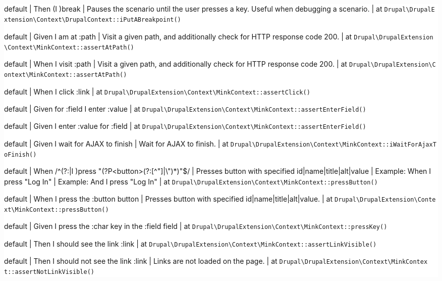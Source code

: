 default | Then (I )break
        | Pauses the scenario until the user presses a key. Useful when debugging a scenario.
        | at `Drupal\DrupalExtension\Context\DrupalContext::iPutABreakpoint()`

default | Given I am at :path
        | Visit a given path, and additionally check for HTTP response code 200.
        | at `Drupal\DrupalExtension\Context\MinkContext::assertAtPath()`

default | When I visit :path
        | Visit a given path, and additionally check for HTTP response code 200.
        | at `Drupal\DrupalExtension\Context\MinkContext::assertAtPath()`

default | When I click :link
        | at `Drupal\DrupalExtension\Context\MinkContext::assertClick()`

default | Given for :field I enter :value
        | at `Drupal\DrupalExtension\Context\MinkContext::assertEnterField()`

default | Given I enter :value for :field
        | at `Drupal\DrupalExtension\Context\MinkContext::assertEnterField()`

default | Given I wait for AJAX to finish
        | Wait for AJAX to finish.
        | at `Drupal\DrupalExtension\Context\MinkContext::iWaitForAjaxToFinish()`

default | When /^(?:|I )press "(?P&lt;button&gt;(?:[^"]|\\")*)"$/
        | Presses button with specified id|name|title|alt|value
        | Example: When I press "Log In"
        | Example: And I press "Log In"
        | at `Drupal\DrupalExtension\Context\MinkContext::pressButton()`

default | When I press the :button button
        | Presses button with specified id|name|title|alt|value.
        | at `Drupal\DrupalExtension\Context\MinkContext::pressButton()`

default | Given I press the :char key in the :field field
        | at `Drupal\DrupalExtension\Context\MinkContext::pressKey()`

default | Then I should see the link :link
        | at `Drupal\DrupalExtension\Context\MinkContext::assertLinkVisible()`

default | Then I should not see the link :link
        | Links are not loaded on the page.
        | at `Drupal\DrupalExtension\Context\MinkContext::assertNotLinkVisible()`

